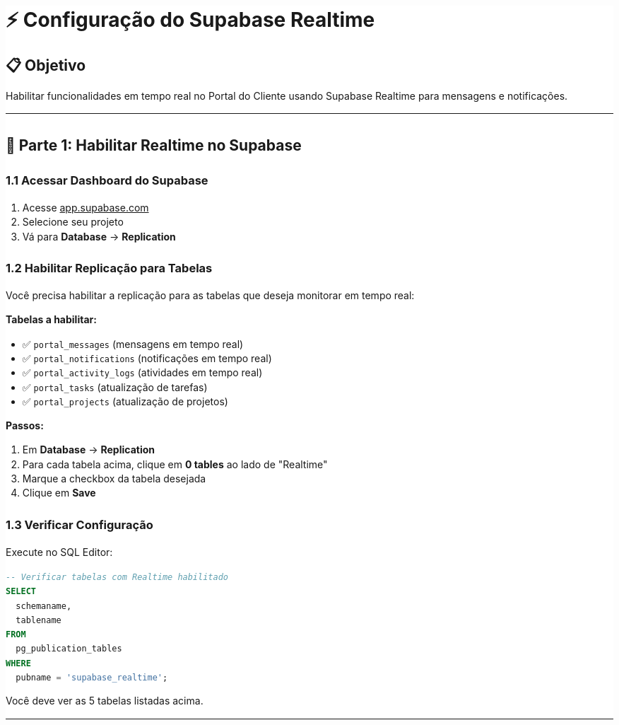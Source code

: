 # ⚡ Configuração do Supabase Realtime

## 📋 Objetivo

Habilitar funcionalidades em tempo real no Portal do Cliente usando Supabase Realtime para mensagens e notificações.

---

## 🔧 Parte 1: Habilitar Realtime no Supabase

### 1.1 Acessar Dashboard do Supabase

1. Acesse [app.supabase.com](https://app.supabase.com)
2. Selecione seu projeto
3. Vá para **Database** → **Replication**

### 1.2 Habilitar Replicação para Tabelas

Você precisa habilitar a replicação para as tabelas que deseja monitorar em tempo real:

**Tabelas a habilitar:**

- ✅ `portal_messages` (mensagens em tempo real)
- ✅ `portal_notifications` (notificações em tempo real)
- ✅ `portal_activity_logs` (atividades em tempo real)
- ✅ `portal_tasks` (atualização de tarefas)
- ✅ `portal_projects` (atualização de projetos)

**Passos:**

1. Em **Database** → **Replication**
2. Para cada tabela acima, clique em **0 tables** ao lado de "Realtime"
3. Marque a checkbox da tabela desejada
4. Clique em **Save**

### 1.3 Verificar Configuração

Execute no SQL Editor:

```sql
-- Verificar tabelas com Realtime habilitado
SELECT
  schemaname,
  tablename
FROM
  pg_publication_tables
WHERE
  pubname = 'supabase_realtime';
```

Você deve ver as 5 tabelas listadas acima.

---